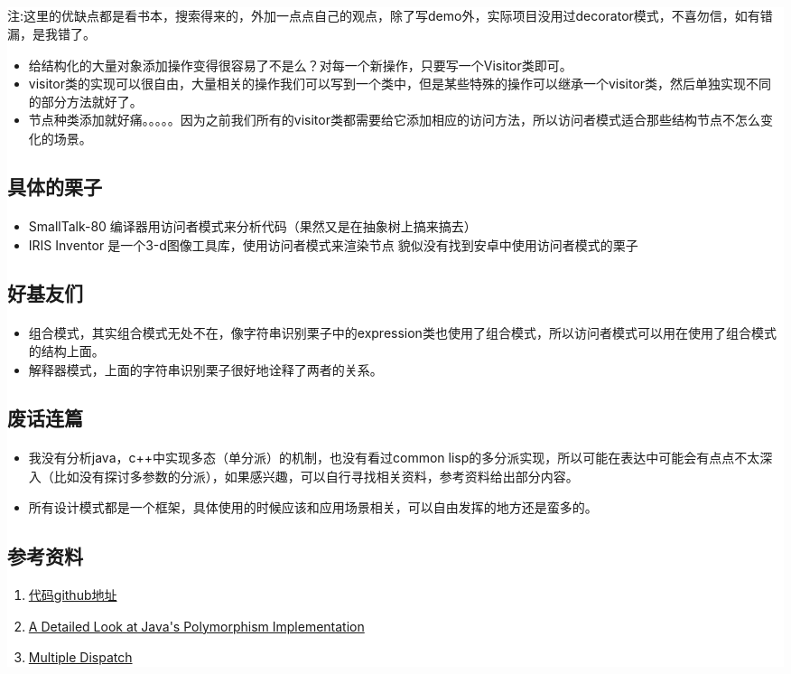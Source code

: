 注:这里的优缺点都是看书本，搜索得来的，外加一点点自己的观点，除了写demo外，实际项目没用过decorator模式，不喜勿信，如有错漏，是我错了。

- 给结构化的大量对象添加操作变得很容易了不是么？对每一个新操作，只要写一个Visitor类即可。
- visitor类的实现可以很自由，大量相关的操作我们可以写到一个类中，但是某些特殊的操作可以继承一个visitor类，然后单独实现不同的部分方法就好了。
- 节点种类添加就好痛。。。。。因为之前我们所有的visitor类都需要给它添加相应的访问方法，所以访问者模式适合那些结构节点不怎么变化的场景。


具体的栗子
-----------
- SmallTalk-80 编译器用访问者模式来分析代码（果然又是在抽象树上搞来搞去）
- IRIS Inventor 是一个3-d图像工具库，使用访问者模式来渲染节点
貌似没有找到安卓中使用访问者模式的栗子

好基友们
----------
- 组合模式，其实组合模式无处不在，像字符串识别栗子中的expression类也使用了组合模式，所以访问者模式可以用在使用了组合模式的结构上面。
- 解释器模式，上面的字符串识别栗子很好地诠释了两者的关系。

废话连篇
----------
- 我没有分析java，c++中实现多态（单分派）的机制，也没有看过common lisp的多分派实现，所以可能在表达中可能会有点点不太深入（比如没有探讨多参数的分派），如果感兴趣，可以自行寻找相关资料，参考资料给出部分内容。

- 所有设计模式都是一个框架，具体使用的时候应该和应用场景相关，可以自由发挥的地方还是蛮多的。

参考资料
----------
1. [代码github地址](https://github.com/mck-dajiao/DesignPatterns/tree/master/src/dajiao/Visitor)

2. [A Detailed Look at Java's Polymorphism Implementation](http://wpollock.com/Java/PolyMorphism.htm)

3. [Multiple Dispatch](http://en.wikipedia.org/wiki/Multiple_dispatch)

